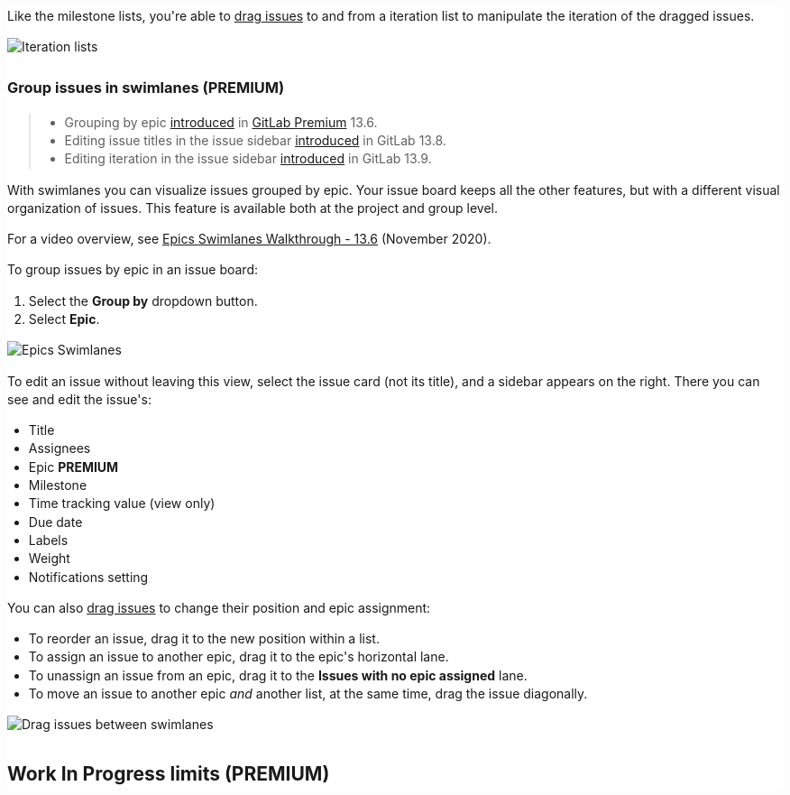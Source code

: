 Like the milestone lists, you're able to [drag issues](#drag-issues-between-lists)
to and from a iteration list to manipulate the iteration of the dragged issues.

![Iteration lists](img/issue_board_iteration_lists_v13_10.png)

### Group issues in swimlanes **(PREMIUM)**

> - Grouping by epic [introduced](https://gitlab.com/groups/gitlab-org/-/epics/3352) in [GitLab Premium](https://about.gitlab.com/pricing/) 13.6.
> - Editing issue titles in the issue sidebar [introduced](https://gitlab.com/gitlab-org/gitlab/-/issues/232745) in GitLab 13.8.
> - Editing iteration in the issue sidebar [introduced](https://gitlab.com/gitlab-org/gitlab/-/issues/290232) in GitLab 13.9.

With swimlanes you can visualize issues grouped by epic.
Your issue board keeps all the other features, but with a different visual organization of issues.
This feature is available both at the project and group level.

<i class="fa fa-youtube-play youtube" aria-hidden="true"></i>
For a video overview, see [Epics Swimlanes Walkthrough - 13.6](https://www.youtube.com/watch?v=nHC7-kz5P2g) (November 2020).

To group issues by epic in an issue board:

1. Select the **Group by** dropdown button.
1. Select **Epic**.

![Epics Swimlanes](img/epics_swimlanes_v13.6.png)

To edit an issue without leaving this view, select the issue card (not its title), and a sidebar
appears on the right. There you can see and edit the issue's:

- Title
- Assignees
- Epic **PREMIUM**
- Milestone
- Time tracking value (view only)
- Due date
- Labels
- Weight
- Notifications setting

You can also [drag issues](#drag-issues-between-lists) to change their position and epic assignment:

- To reorder an issue, drag it to the new position within a list.
- To assign an issue to another epic, drag it to the epic's horizontal lane.
- To unassign an issue from an epic, drag it to the **Issues with no epic assigned** lane.
- To move an issue to another epic _and_ another list, at the same time, drag the issue diagonally.

![Drag issues between swimlanes](img/epics_swimlanes_drag_and_drop.png)

## Work In Progress limits **(PREMIUM)**
